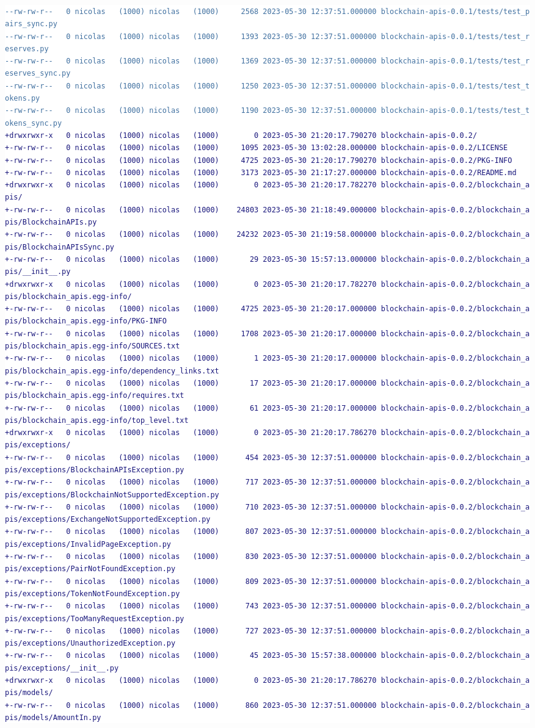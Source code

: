 ```diff
--rw-rw-r--   0 nicolas   (1000) nicolas   (1000)     2568 2023-05-30 12:37:51.000000 blockchain-apis-0.0.1/tests/test_pairs_sync.py
--rw-rw-r--   0 nicolas   (1000) nicolas   (1000)     1393 2023-05-30 12:37:51.000000 blockchain-apis-0.0.1/tests/test_reserves.py
--rw-rw-r--   0 nicolas   (1000) nicolas   (1000)     1369 2023-05-30 12:37:51.000000 blockchain-apis-0.0.1/tests/test_reserves_sync.py
--rw-rw-r--   0 nicolas   (1000) nicolas   (1000)     1250 2023-05-30 12:37:51.000000 blockchain-apis-0.0.1/tests/test_tokens.py
--rw-rw-r--   0 nicolas   (1000) nicolas   (1000)     1190 2023-05-30 12:37:51.000000 blockchain-apis-0.0.1/tests/test_tokens_sync.py
+drwxrwxr-x   0 nicolas   (1000) nicolas   (1000)        0 2023-05-30 21:20:17.790270 blockchain-apis-0.0.2/
+-rw-rw-r--   0 nicolas   (1000) nicolas   (1000)     1095 2023-05-30 13:02:28.000000 blockchain-apis-0.0.2/LICENSE
+-rw-rw-r--   0 nicolas   (1000) nicolas   (1000)     4725 2023-05-30 21:20:17.790270 blockchain-apis-0.0.2/PKG-INFO
+-rw-rw-r--   0 nicolas   (1000) nicolas   (1000)     3173 2023-05-30 21:17:27.000000 blockchain-apis-0.0.2/README.md
+drwxrwxr-x   0 nicolas   (1000) nicolas   (1000)        0 2023-05-30 21:20:17.782270 blockchain-apis-0.0.2/blockchain_apis/
+-rw-rw-r--   0 nicolas   (1000) nicolas   (1000)    24803 2023-05-30 21:18:49.000000 blockchain-apis-0.0.2/blockchain_apis/BlockchainAPIs.py
+-rw-rw-r--   0 nicolas   (1000) nicolas   (1000)    24232 2023-05-30 21:19:58.000000 blockchain-apis-0.0.2/blockchain_apis/BlockchainAPIsSync.py
+-rw-rw-r--   0 nicolas   (1000) nicolas   (1000)       29 2023-05-30 15:57:13.000000 blockchain-apis-0.0.2/blockchain_apis/__init__.py
+drwxrwxr-x   0 nicolas   (1000) nicolas   (1000)        0 2023-05-30 21:20:17.782270 blockchain-apis-0.0.2/blockchain_apis/blockchain_apis.egg-info/
+-rw-rw-r--   0 nicolas   (1000) nicolas   (1000)     4725 2023-05-30 21:20:17.000000 blockchain-apis-0.0.2/blockchain_apis/blockchain_apis.egg-info/PKG-INFO
+-rw-rw-r--   0 nicolas   (1000) nicolas   (1000)     1708 2023-05-30 21:20:17.000000 blockchain-apis-0.0.2/blockchain_apis/blockchain_apis.egg-info/SOURCES.txt
+-rw-rw-r--   0 nicolas   (1000) nicolas   (1000)        1 2023-05-30 21:20:17.000000 blockchain-apis-0.0.2/blockchain_apis/blockchain_apis.egg-info/dependency_links.txt
+-rw-rw-r--   0 nicolas   (1000) nicolas   (1000)       17 2023-05-30 21:20:17.000000 blockchain-apis-0.0.2/blockchain_apis/blockchain_apis.egg-info/requires.txt
+-rw-rw-r--   0 nicolas   (1000) nicolas   (1000)       61 2023-05-30 21:20:17.000000 blockchain-apis-0.0.2/blockchain_apis/blockchain_apis.egg-info/top_level.txt
+drwxrwxr-x   0 nicolas   (1000) nicolas   (1000)        0 2023-05-30 21:20:17.786270 blockchain-apis-0.0.2/blockchain_apis/exceptions/
+-rw-rw-r--   0 nicolas   (1000) nicolas   (1000)      454 2023-05-30 12:37:51.000000 blockchain-apis-0.0.2/blockchain_apis/exceptions/BlockchainAPIsException.py
+-rw-rw-r--   0 nicolas   (1000) nicolas   (1000)      717 2023-05-30 12:37:51.000000 blockchain-apis-0.0.2/blockchain_apis/exceptions/BlockchainNotSupportedException.py
+-rw-rw-r--   0 nicolas   (1000) nicolas   (1000)      710 2023-05-30 12:37:51.000000 blockchain-apis-0.0.2/blockchain_apis/exceptions/ExchangeNotSupportedException.py
+-rw-rw-r--   0 nicolas   (1000) nicolas   (1000)      807 2023-05-30 12:37:51.000000 blockchain-apis-0.0.2/blockchain_apis/exceptions/InvalidPageException.py
+-rw-rw-r--   0 nicolas   (1000) nicolas   (1000)      830 2023-05-30 12:37:51.000000 blockchain-apis-0.0.2/blockchain_apis/exceptions/PairNotFoundException.py
+-rw-rw-r--   0 nicolas   (1000) nicolas   (1000)      809 2023-05-30 12:37:51.000000 blockchain-apis-0.0.2/blockchain_apis/exceptions/TokenNotFoundException.py
+-rw-rw-r--   0 nicolas   (1000) nicolas   (1000)      743 2023-05-30 12:37:51.000000 blockchain-apis-0.0.2/blockchain_apis/exceptions/TooManyRequestException.py
+-rw-rw-r--   0 nicolas   (1000) nicolas   (1000)      727 2023-05-30 12:37:51.000000 blockchain-apis-0.0.2/blockchain_apis/exceptions/UnauthorizedException.py
+-rw-rw-r--   0 nicolas   (1000) nicolas   (1000)       45 2023-05-30 15:57:38.000000 blockchain-apis-0.0.2/blockchain_apis/exceptions/__init__.py
+drwxrwxr-x   0 nicolas   (1000) nicolas   (1000)        0 2023-05-30 21:20:17.786270 blockchain-apis-0.0.2/blockchain_apis/models/
+-rw-rw-r--   0 nicolas   (1000) nicolas   (1000)      860 2023-05-30 12:37:51.000000 blockchain-apis-0.0.2/blockchain_apis/models/AmountIn.py
```